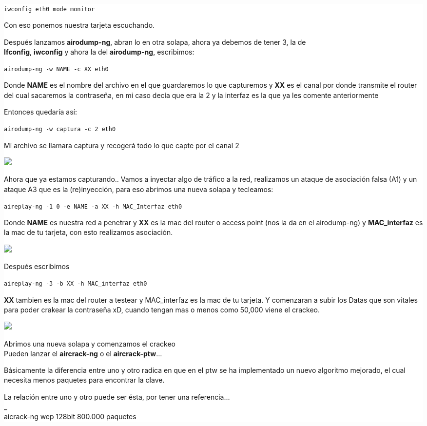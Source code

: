 ```Text only
iwconfig eth0 mode monitor
```

Con eso ponemos nuestra tarjeta escuchando.

Después lanzamos **airodump-ng**, abran lo en otra solapa, ahora ya debemos de tener 3, la de  
**Ifconfig**, **iwconfig** y ahora la del **airodump-ng**, escribimos:

```Text only
airodump-ng -w NAME -c XX eth0
```

Donde **NAME** es el nombre del archivo en el que guardaremos lo que capturemos y **XX** es el canal por donde transmite el router del cual sacaremos la contraseña, en mi caso decía que era la 2 y la interfaz es la que ya les comente anteriormente

Entonces quedaría así: 

```Text only
airodump-ng -w captura -c 2 eth0
```

Mi archivo se llamara captura y recogerá todo lo que capte por el canal 2

[![](/images/wire5.png)](http://www.alevsk.com/2011/04/como-tener-internet-gratis/wire5/)

Ahora que ya estamos capturando.. Vamos a inyectar algo de tráfico a la red, realizamos un ataque de asociación falsa (A1) y un ataque A3 que es la (re)inyección, para eso abrimos una nueva solapa y tecleamos:

```Text only
aireplay-ng -1 0 -e NAME -a XX -h MAC_Interfaz eth0
```

Donde **NAME** es nuestra red a penetrar y **XX** es la mac del router o access point (nos la da en el airodump-ng) y **MAC_interfaz** es la mac de tu tarjeta, con esto realizamos asociación.

[![](/images/wire6.png)](http://www.alevsk.com/2011/04/como-tener-internet-gratis/wire6/)

Después escribimos

```Text only
aireplay-ng -3 -b XX -h MAC_interfaz eth0
```

**XX** tambien es la mac del router a testear y MAC_interfaz es la mac de tu tarjeta. Y comenzaran a subir los Datas que son vitales para poder crakear la contraseña xD, cuando tengan mas o menos como 50,000 viene el crackeo.

[![](/images/wire7.png)](http://www.alevsk.com/2011/04/como-tener-internet-gratis/wire7/)

Abrimos una nueva solapa y comenzamos el crackeo  
Pueden lanzar el **aircrack-ng** o el **aircrack-ptw**…

Básicamente la diferencia entre uno y otro radica en que en el ptw se ha implementado un nuevo algoritmo mejorado, el cual necesita menos paquetes para encontrar la clave.

La relación entre uno y otro puede ser ésta, por tener una referencia…  
_  
aicrack-ng wep 128bit 800.000 paquetes 
